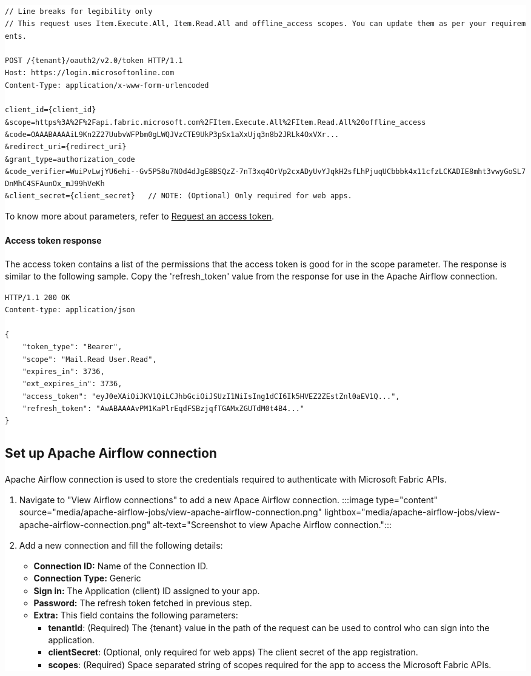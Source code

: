 ```http
// Line breaks for legibility only
// This request uses Item.Execute.All, Item.Read.All and offline_access scopes. You can update them as per your requirements.

POST /{tenant}/oauth2/v2.0/token HTTP/1.1
Host: https://login.microsoftonline.com
Content-Type: application/x-www-form-urlencoded

client_id={client_id}
&scope=https%3A%2F%2Fapi.fabric.microsoft.com%2FItem.Execute.All%2FItem.Read.All%20offline_access
&code=OAAABAAAAiL9Kn2Z27UubvWFPbm0gLWQJVzCTE9UkP3pSx1aXxUjq3n8b2JRLk4OxVXr...
&redirect_uri={redirect_uri}
&grant_type=authorization_code
&code_verifier=WuiPvLwjYU6ehi--Gv5P58u7NOd4dJgE8BSQzZ-7nT3xq4OrVp2cxADyUvYJqkH2sfLhPjuqUCbbbk4x11cfzLCKADIE8mht3vwyGoSL7DnMhC4SFAunOx_mJ99hVeKh
&client_secret={client_secret}   // NOTE: (Optional) Only required for web apps.
```

To know more about parameters, refer to [Request an access token](/entra/identity-platform/v2-oauth2-auth-code-flow#request-an-access-token).

#### Access token response
The access token contains a list of the permissions that the access token is good for in the scope parameter. The response is similar to the following sample. Copy the 'refresh_token' value from the response for use in the Apache Airflow connection.

```http
HTTP/1.1 200 OK
Content-type: application/json

{
    "token_type": "Bearer",
    "scope": "Mail.Read User.Read",
    "expires_in": 3736,
    "ext_expires_in": 3736,
    "access_token": "eyJ0eXAiOiJKV1QiLCJhbGciOiJSUzI1NiIsIng1dCI6Ik5HVEZ2ZEstZnl0aEV1Q...",
    "refresh_token": "AwABAAAAvPM1KaPlrEqdFSBzjqfTGAMxZGUTdM0t4B4..."
}
```

## Set up Apache Airflow connection

Apache Airflow connection is used to store the credentials required to authenticate with Microsoft Fabric APIs.

1. Navigate to "View Airflow connections" to add a new Apace Airflow connection.
   :::image type="content" source="media/apache-airflow-jobs/view-apache-airflow-connection.png" lightbox="media/apache-airflow-jobs/view-apache-airflow-connection.png" alt-text="Screenshot to view Apache Airflow connection.":::

2. Add a new connection and fill the following details:

   - <strong>Connection ID:</strong> Name of the Connection ID.
   - <strong>Connection Type:</strong> Generic
   - <strong>Sign in:</strong> The Application (client) ID assigned to your app.
   - <strong>Password:</strong> The refresh token fetched in previous step.
   - <strong>Extra:</strong> This field contains the following parameters:
      - **tenantId**: (Required) The {tenant} value in the path of the request can be used to control who can sign into the application.
      - **clientSecret**: (Optional, only required for web apps) The client secret of the app registration.
      - **scopes**: (Required) Space separated string of scopes required for the app to access the Microsoft Fabric APIs.
